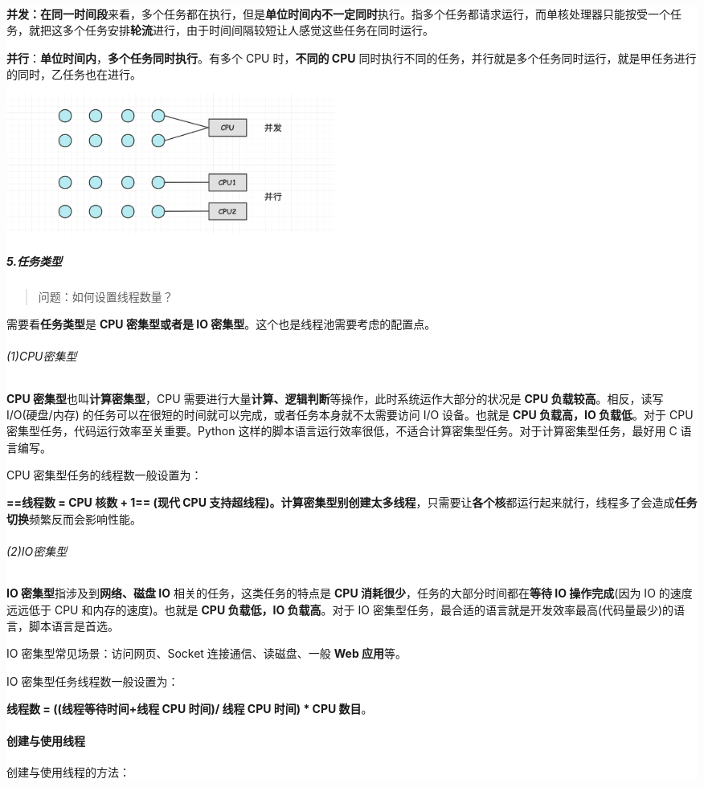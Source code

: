 **并发：**在**同一时间段**来看，多个任务都在执行，但是**单位时间内不一定同时**执行。指多个任务都请求运行，而单核处理器只能按受一个任务，就把这多个任务安排**轮流**进行，由于时间间隔较短让人感觉这些任务在同时运行。

**并行**：**单位时间内**，**多个任务同时执行**。有多个 CPU 时，**不同的 CPU** 同时执行不同的任务，并行就是多个任务同时运行，就是甲任务进行的同时，乙任务也在进行。

<img src="assets/image-20220601215438576.png" alt="image-20220601215438576" style="zoom:40%;" />

##### 5.任务类型

> 问题：如何设置线程数量？

需要看**任务类型**是 **CPU 密集型或者是 IO 密集型**。这个也是线程池需要考虑的配置点。

###### (1)CPU密集型

**CPU 密集型**也叫**计算密集型**，CPU 需要进行大量**计算、逻辑判断**等操作，此时系统运作大部分的状况是 **CPU 负载较高**。相反，读写 I/O(硬盘/内存) 的任务可以在很短的时间就可以完成，或者任务本身就不太需要访问 I/O 设备。也就是 **CPU 负载高，IO 负载低**。对于 CPU 密集型任务，代码运行效率至关重要。Python 这样的脚本语言运行效率很低，不适合计算密集型任务。对于计算密集型任务，最好用 C 语言编写。

CPU 密集型任务的线程数一般设置为：

**==线程数 = CPU 核数 + 1== (现代 CPU 支持超线程)。**计算密集型**别创建太多线程**，只需要让**各个核**都运行起来就行，线程多了会造成**任务切换**频繁反而会影响性能。

###### (2)IO密集型

**IO 密集型**指涉及到**网络、磁盘 IO** 相关的任务，这类任务的特点是 **CPU 消耗很少**，任务的大部分时间都在**等待 IO 操作完成**(因为 IO 的速度远远低于 CPU 和内存的速度)。也就是 **CPU 负载低，IO 负载高**。对于 IO 密集型任务，最合适的语言就是开发效率最高(代码量最少)的语言，脚本语言是首选。

IO 密集型常见场景：访问网页、Socket 连接通信、读磁盘、一般 **Web 应用**等。

IO 密集型任务线程数一般设置为：

**线程数 = ((线程等待时间+线程 CPU 时间)/ 线程 CPU 时间) * CPU 数目**。

#### 创建与使用线程

创建与使用线程的方法：
